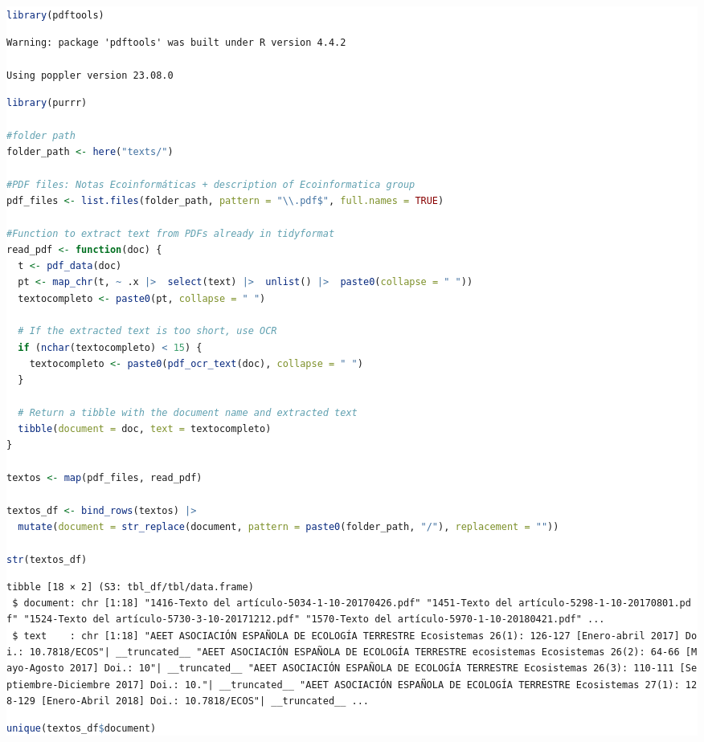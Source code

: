 ``` r
library(pdftools)
```

    Warning: package 'pdftools' was built under R version 4.4.2

    Using poppler version 23.08.0

``` r
library(purrr)

#folder path
folder_path <- here("texts/")

#PDF files: Notas Ecoinformáticas + description of Ecoinformatica group
pdf_files <- list.files(folder_path, pattern = "\\.pdf$", full.names = TRUE)

#Function to extract text from PDFs already in tidyformat 
read_pdf <- function(doc) {
  t <- pdf_data(doc) 
  pt <- map_chr(t, ~ .x |>  select(text) |>  unlist() |>  paste0(collapse = " "))
  textocompleto <- paste0(pt, collapse = " ")
  
  # If the extracted text is too short, use OCR
  if (nchar(textocompleto) < 15) {
    textocompleto <- paste0(pdf_ocr_text(doc), collapse = " ")
  }
  
  # Return a tibble with the document name and extracted text
  tibble(document = doc, text = textocompleto)
}

textos <- map(pdf_files, read_pdf)

textos_df <- bind_rows(textos) |> 
  mutate(document = str_replace(document, pattern = paste0(folder_path, "/"), replacement = ""))

str(textos_df)
```

    tibble [18 × 2] (S3: tbl_df/tbl/data.frame)
     $ document: chr [1:18] "1416-Texto del artículo-5034-1-10-20170426.pdf" "1451-Texto del artículo-5298-1-10-20170801.pdf" "1524-Texto del artículo-5730-3-10-20171212.pdf" "1570-Texto del artículo-5970-1-10-20180421.pdf" ...
     $ text    : chr [1:18] "AEET ASOCIACIÓN ESPAÑOLA DE ECOLOGÍA TERRESTRE Ecosistemas 26(1): 126-127 [Enero-abril 2017] Doi.: 10.7818/ECOS"| __truncated__ "AEET ASOCIACIÓN ESPAÑOLA DE ECOLOGÍA TERRESTRE ecosistemas Ecosistemas 26(2): 64-66 [Mayo-Agosto 2017] Doi.: 10"| __truncated__ "AEET ASOCIACIÓN ESPAÑOLA DE ECOLOGÍA TERRESTRE Ecosistemas 26(3): 110-111 [Septiembre-Diciembre 2017] Doi.: 10."| __truncated__ "AEET ASOCIACIÓN ESPAÑOLA DE ECOLOGÍA TERRESTRE Ecosistemas 27(1): 128-129 [Enero-Abril 2018] Doi.: 10.7818/ECOS"| __truncated__ ...

``` r
unique(textos_df$document)
```
